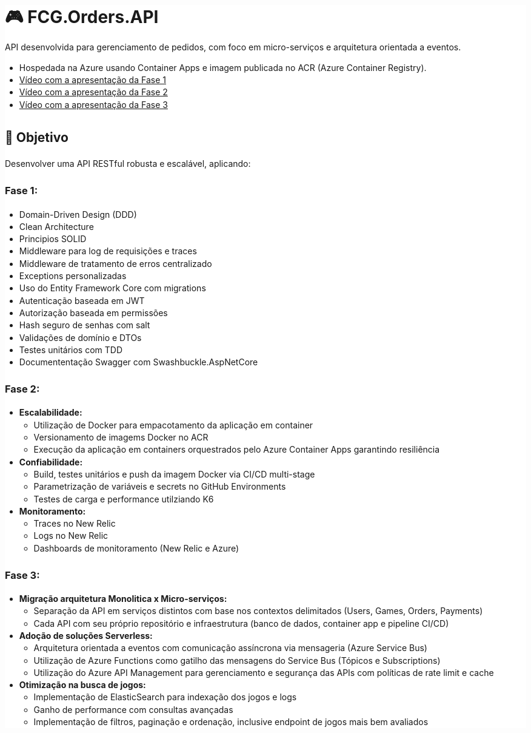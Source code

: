 ﻿# 🎮 FCG.Orders.API

API desenvolvida para gerenciamento de pedidos, com foco em micro-serviços e arquitetura orientada a eventos.
- Hospedada na Azure usando Container Apps e imagem publicada no ACR (Azure Container Registry).
- [Vídeo com a apresentação da Fase 1](https://youtu.be/bmRaU8VjJZU)
- [Vídeo com a apresentação da Fase 2](https://youtu.be/BXBc6JKnRpw)
- [Vídeo com a apresentação da Fase 3](https://youtu.be/3OxTOgieuMg)

## 📌 Objetivo

Desenvolver uma API RESTful robusta e escalável, aplicando:

### **Fase 1:**
  - Domain-Driven Design (DDD) 
  - Clean Architecture 
  - Principios SOLID 
  - Middleware para log de requisições e traces 
  - Middleware de tratamento de erros centralizado
  - Exceptions personalizadas
  - Uso do Entity Framework Core com migrations
  - Autenticação baseada em JWT
  - Autorização baseada em permissões
  - Hash seguro de senhas com salt
  - Validações de domínio e DTOs
  - Testes unitários com TDD 
  - Documententação Swagger com Swashbuckle.AspNetCore
### **Fase 2:**
  - **Escalabilidade:**
    - Utilização de Docker para empacotamento da aplicação em container
    - Versionamento de imagems Docker no ACR 
    - Execução da aplicação em containers orquestrados pelo Azure Container Apps garantindo resiliência
  - **Confiabilidade:**
    - Build, testes unitários e push da imagem Docker via CI/CD multi-stage
    - Parametrização de variáveis e secrets no GitHub Environments
    - Testes de carga e performance utilziando K6
  - **Monitoramento:**
    - Traces no New Relic
    - Logs no New Relic
    - Dashboards de monitoramento (New Relic e Azure)
### **Fase 3:** 
  - **Migração arquitetura Monolitica x Micro-serviços:**
    - Separação da API em serviços distintos com base nos contextos delimitados (Users, Games, Orders, Payments)
    - Cada API com seu próprio repositório e infraestrutura (banco de dados, container app e pipeline CI/CD)
  - **Adoção de soluções Serverless:**
    - Arquitetura orientada a eventos com comunicação assíncrona via mensageria (Azure Service Bus)
    - Utilização de Azure Functions como gatilho das mensagens do Service Bus (Tópicos e Subscriptions)
    - Utilização do Azure API Management para gerenciamento e segurança das APIs com políticas de rate limit e cache
  - **Otimização na busca de jogos:**
    - Implementação de ElasticSearch para indexação dos jogos e logs 
    - Ganho de performance com consultas avançadas
    - Implementação de filtros, paginação e ordenação, inclusive endpoint de jogos mais bem avaliados
